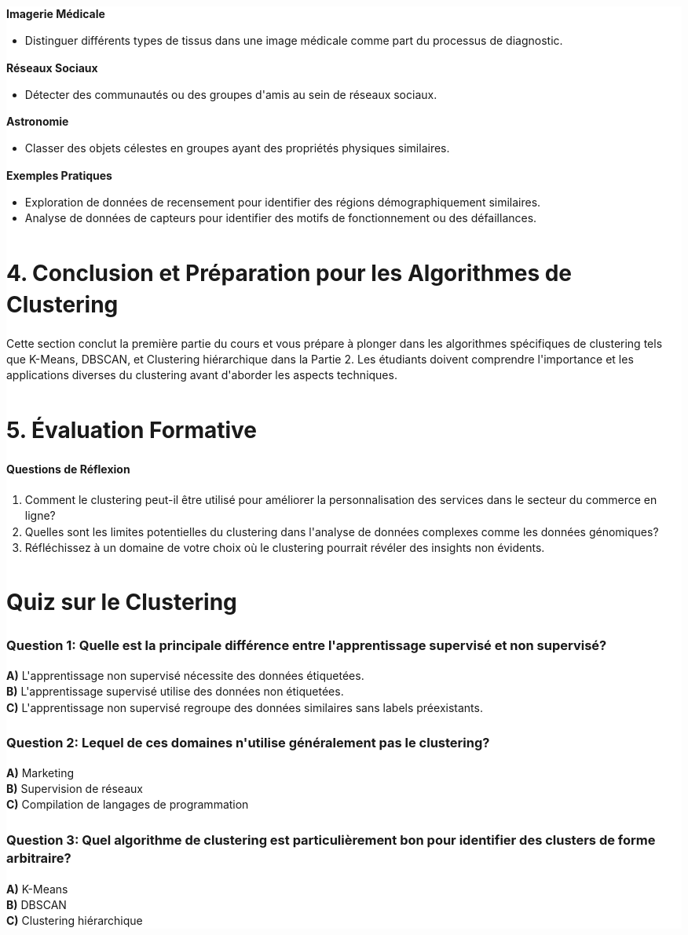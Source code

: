 **Imagerie Médicale**
- Distinguer différents types de tissus dans une image médicale comme part du processus de diagnostic.

**Réseaux Sociaux**
- Détecter des communautés ou des groupes d'amis au sein de réseaux sociaux.

**Astronomie**
- Classer des objets célestes en groupes ayant des propriétés physiques similaires.

**Exemples Pratiques**
- Exploration de données de recensement pour identifier des régions démographiquement similaires.
- Analyse de données de capteurs pour identifier des motifs de fonctionnement ou des défaillances.

# 4. Conclusion et Préparation pour les Algorithmes de Clustering

Cette section conclut la première partie du cours et vous prépare à plonger dans les algorithmes spécifiques de clustering tels que K-Means, DBSCAN, et Clustering hiérarchique dans la Partie 2. Les étudiants doivent comprendre l'importance et les applications diverses du clustering avant d'aborder les aspects techniques.

# 5. Évaluation Formative

#### Questions de Réflexion

1. Comment le clustering peut-il être utilisé pour améliorer la personnalisation des services dans le secteur du commerce en ligne?
2. Quelles sont les limites potentielles du clustering dans l'analyse de données complexes comme les données génomiques?
3. Réfléchissez à un domaine de votre choix où le clustering pourrait révéler des insights non évidents.


# Quiz sur le Clustering

### Question 1: Quelle est la principale différence entre l'apprentissage supervisé et non supervisé?
**A)** L'apprentissage non supervisé nécessite des données étiquetées.  
**B)** L'apprentissage supervisé utilise des données non étiquetées.  
**C)** L'apprentissage non supervisé regroupe des données similaires sans labels préexistants.

### Question 2: Lequel de ces domaines n'utilise généralement pas le clustering?
**A)** Marketing  
**B)** Supervision de réseaux  
**C)** Compilation de langages de programmation

### Question 3: Quel algorithme de clustering est particulièrement bon pour identifier des clusters de forme arbitraire?
**A)** K-Means  
**B)** DBSCAN  
**C)** Clustering hiérarchique
